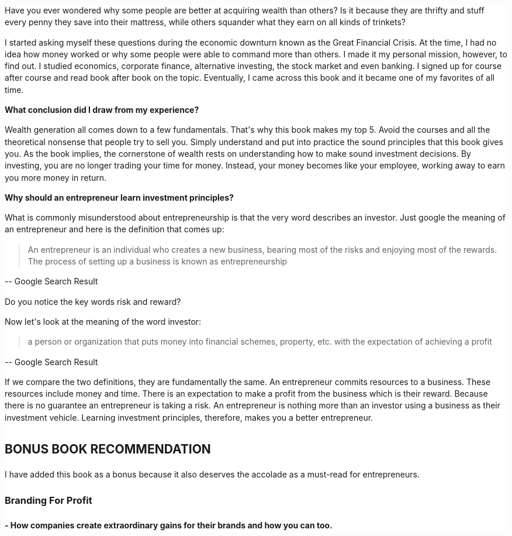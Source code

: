 Have you ever wondered why some people are better at acquiring wealth than others? Is it because they are thrifty and stuff every penny they save into their mattress, while others squander what they earn on all kinds of trinkets?

I started asking myself these questions during the economic downturn known as the Great Financial Crisis. At the time, I had no idea how money worked or why some people were able to command more than others. I made it my personal mission, however, to find out. I studied economics, corporate finance, alternative investing, the stock market and even banking. I signed up for course after course and read book after book on the topic. Eventually, I came across this book and it became one of my favorites of all time.

**What conclusion did I draw from my experience?**

Wealth generation all comes down to a few fundamentals. That's why this book makes my top 5. Avoid the courses and all the theoretical nonsense that people try to sell you. Simply understand and put into practice the sound principles that this book gives you. As the book implies, the cornerstone of wealth rests on understanding how to make sound investment decisions. By investing, you are no longer trading your time for money. Instead, your money becomes like your employee, working away to earn you more money in return.

**Why should an entrepreneur learn investment principles?**

What is commonly misunderstood about entrepreneurship is that the very word describes an investor. Just google the meaning of an entrepreneur and here is the definition that comes up:

> An entrepreneur is an individual who creates a new business, bearing most of the risks and enjoying most of the rewards. The process of setting up a business is known as entrepreneurship

-- Google Search Result

Do you notice the key words risk and reward?

Now let's look at the meaning of the word investor:

> a person or organization that puts money into financial schemes, property, etc. with the expectation of achieving a profit
 
-- Google Search Result

If we compare the two definitions, they are fundamentally the same. An entrepreneur commits resources to a business. These resources include money and time. There is an expectation to make a profit from the business which is their reward. Because there is no guarantee an entrepreneur is taking a risk. An entrepreneur is nothing more than an investor using a business as their investment vehicle. Learning investment principles, therefore, makes you a better entrepreneur.

BONUS BOOK RECOMMENDATION
-------------------------

I have added this book as a bonus because it also deserves the accolade as a must-read for entrepreneurs.

### Branding For Profit

#### - How companies create extraordinary gains for their brands and how you can too.
